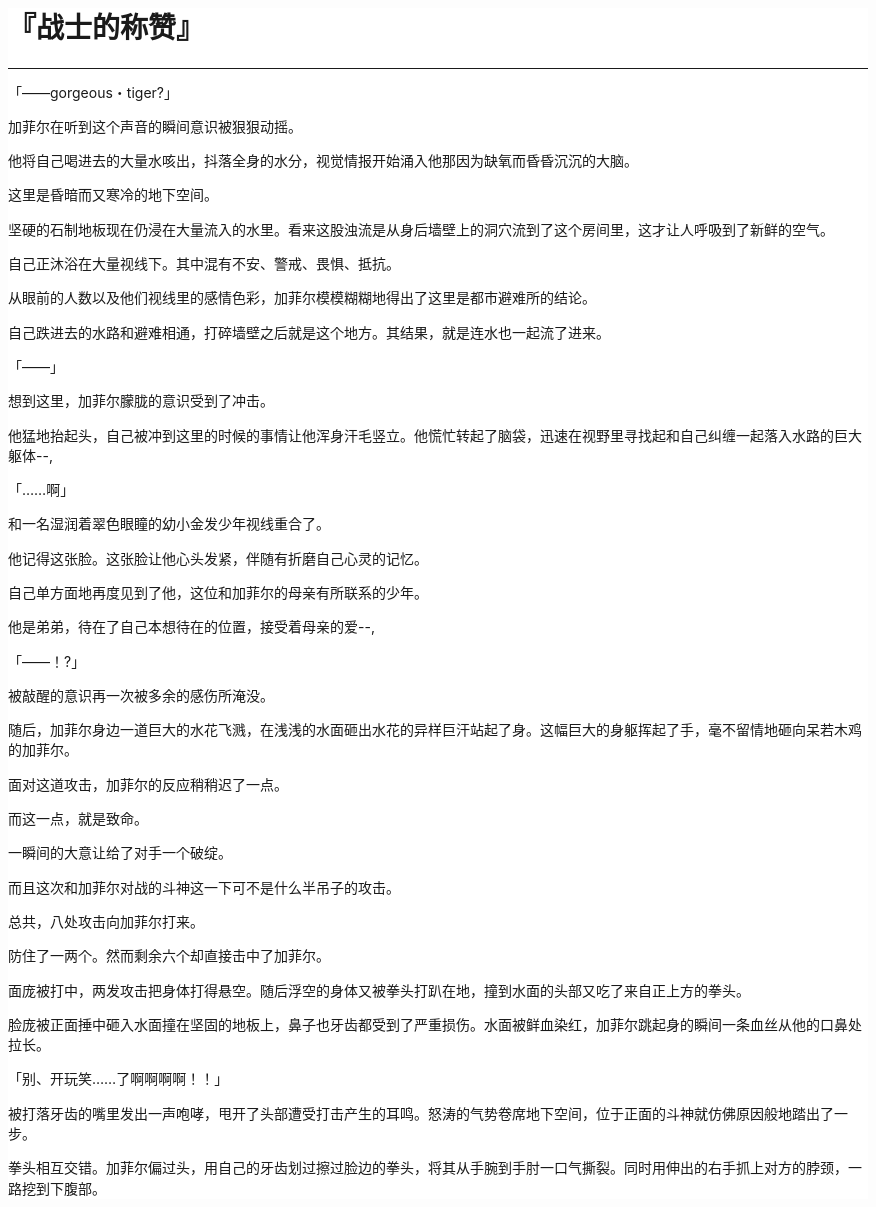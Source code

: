 # 『战士的称赞』

------

「——gorgeous・tiger?」

加菲尔在听到这个声音的瞬间意识被狠狠动摇。

他将自己喝进去的大量水咳出，抖落全身的水分，视觉情报开始涌入他那因为缺氧而昏昏沉沉的大脑。

这里是昏暗而又寒冷的地下空间。

坚硬的石制地板现在仍浸在大量流入的水里。看来这股浊流是从身后墙壁上的洞穴流到了这个房间里，这才让人呼吸到了新鲜的空气。

自己正沐浴在大量视线下。其中混有不安、警戒、畏惧、抵抗。

从眼前的人数以及他们视线里的感情色彩，加菲尔模模糊糊地得出了这里是都市避难所的结论。

自己跌进去的水路和避难相通，打碎墙壁之后就是这个地方。其结果，就是连水也一起流了进来。

「――」

想到这里，加菲尔朦胧的意识受到了冲击。

他猛地抬起头，自己被冲到这里的时候的事情让他浑身汗毛竖立。他慌忙转起了脑袋，迅速在视野里寻找起和自己纠缠一起落入水路的巨大躯体--,

「……啊」

和一名湿润着翠色眼瞳的幼小金发少年视线重合了。

他记得这张脸。这张脸让他心头发紧，伴随有折磨自己心灵的记忆。

自己单方面地再度见到了他，这位和加菲尔的母亲有所联系的少年。

他是弟弟，待在了自己本想待在的位置，接受着母亲的爱--,

「――！?」

被敲醒的意识再一次被多余的感伤所淹没。

随后，加菲尔身边一道巨大的水花飞溅，在浅浅的水面砸出水花的异样巨汗站起了身。这幅巨大的身躯挥起了手，毫不留情地砸向呆若木鸡的加菲尔。

面对这道攻击，加菲尔的反应稍稍迟了一点。

而这一点，就是致命。

一瞬间的大意让给了对手一个破绽。

而且这次和加菲尔对战的斗神这一下可不是什么半吊子的攻击。

总共，八处攻击向加菲尔打来。

防住了一两个。然而剩余六个却直接击中了加菲尔。

面庞被打中，两发攻击把身体打得悬空。随后浮空的身体又被拳头打趴在地，撞到水面的头部又吃了来自正上方的拳头。

脸庞被正面捶中砸入水面撞在坚固的地板上，鼻子也牙齿都受到了严重损伤。水面被鲜血染红，加菲尔跳起身的瞬间一条血丝从他的口鼻处拉长。

「别、开玩笑……了啊啊啊啊！！」

被打落牙齿的嘴里发出一声咆哮，甩开了头部遭受打击产生的耳鸣。怒涛的气势卷席地下空间，位于正面的斗神就仿佛原因般地踏出了一步。

拳头相互交错。加菲尔偏过头，用自己的牙齿划过擦过脸边的拳头，将其从手腕到手肘一口气撕裂。同时用伸出的右手抓上对方的脖颈，一路挖到下腹部。
